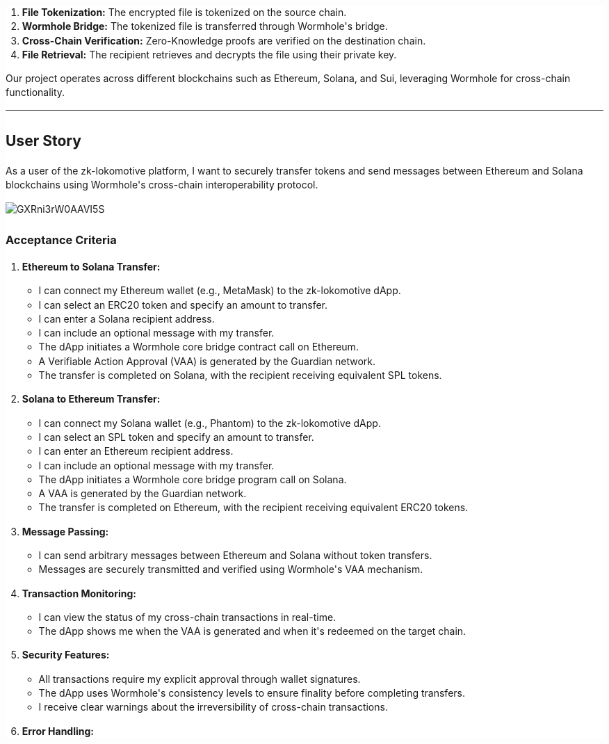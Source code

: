 1. **File Tokenization:** The encrypted file is tokenized on the source chain.
2. **Wormhole Bridge:** The tokenized file is transferred through Wormhole's bridge.
3. **Cross-Chain Verification:** Zero-Knowledge proofs are verified on the destination chain.
4. **File Retrieval:** The recipient retrieves and decrypts the file using their private key.

Our project operates across different blockchains such as Ethereum, Solana, and Sui, leveraging Wormhole for cross-chain functionality.

---

## User Story

As a user of the zk-lokomotive platform, I want to securely transfer tokens and send messages between Ethereum and Solana blockchains using Wormhole's cross-chain interoperability protocol.

![GXRni3rW0AAVI5S](https://github.com/user-attachments/assets/dd81307e-8bd6-41e5-82c2-c699cc8a6064)

### Acceptance Criteria

1. **Ethereum to Solana Transfer:**

   - I can connect my Ethereum wallet (e.g., MetaMask) to the zk-lokomotive dApp.
   - I can select an ERC20 token and specify an amount to transfer.
   - I can enter a Solana recipient address.
   - I can include an optional message with my transfer.
   - The dApp initiates a Wormhole core bridge contract call on Ethereum.
   - A Verifiable Action Approval (VAA) is generated by the Guardian network.
   - The transfer is completed on Solana, with the recipient receiving equivalent SPL tokens.

2. **Solana to Ethereum Transfer:**

   - I can connect my Solana wallet (e.g., Phantom) to the zk-lokomotive dApp.
   - I can select an SPL token and specify an amount to transfer.
   - I can enter an Ethereum recipient address.
   - I can include an optional message with my transfer.
   - The dApp initiates a Wormhole core bridge program call on Solana.
   - A VAA is generated by the Guardian network.
   - The transfer is completed on Ethereum, with the recipient receiving equivalent ERC20 tokens.

3. **Message Passing:**

   - I can send arbitrary messages between Ethereum and Solana without token transfers.
   - Messages are securely transmitted and verified using Wormhole's VAA mechanism.

4. **Transaction Monitoring:**

   - I can view the status of my cross-chain transactions in real-time.
   - The dApp shows me when the VAA is generated and when it's redeemed on the target chain.

5. **Security Features:**

   - All transactions require my explicit approval through wallet signatures.
   - The dApp uses Wormhole's consistency levels to ensure finality before completing transfers.
   - I receive clear warnings about the irreversibility of cross-chain transactions.

6. **Error Handling:**
